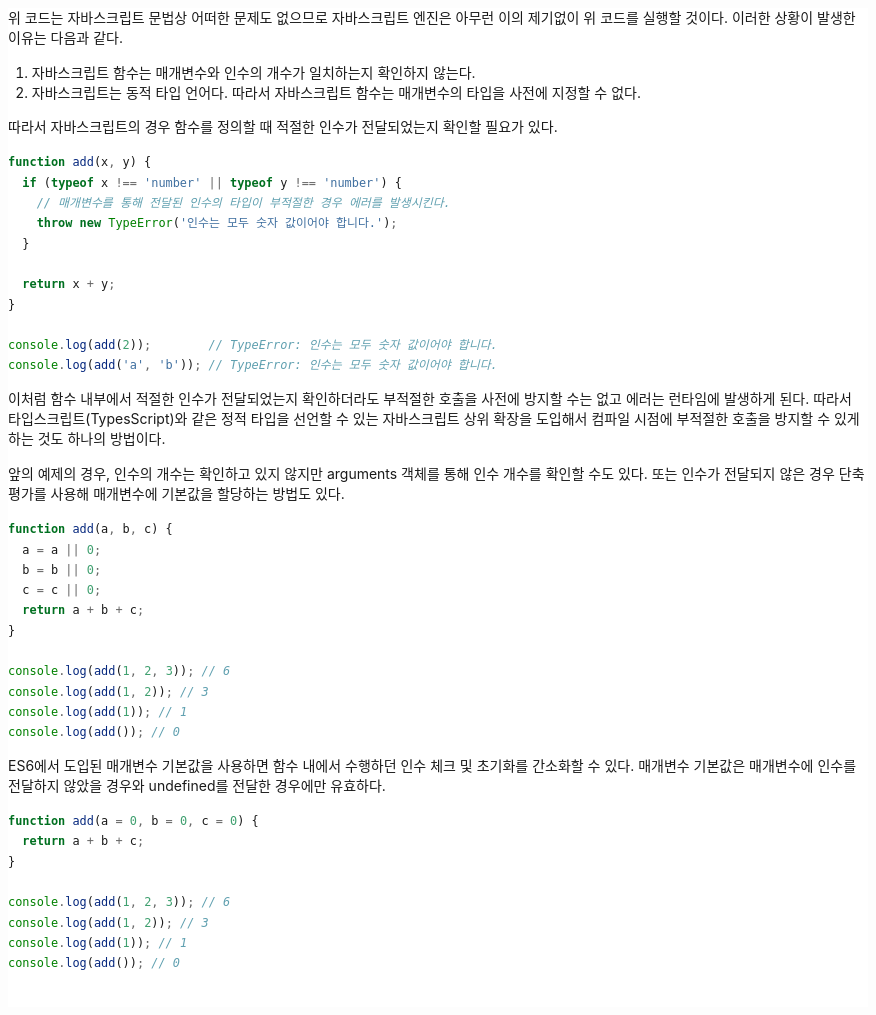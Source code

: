위 코드는 자바스크립트 문법상 어떠한 문제도 없으므로 자바스크립트 엔진은 아무런 이의 제기없이 위 코드를 실행할 것이다. 이러한 상황이 발생한 이유는 다음과 같다.

1. 자바스크립트 함수는 매개변수와 인수의 개수가 일치하는지 확인하지 않는다.
2. 자바스크립트는 동적 타입 언어다. 따라서 자바스크립트 함수는 매개변수의 타입을 사전에 지정할 수 없다.

따라서 자바스크립트의 경우 함수를 정의할 때 적절한 인수가 전달되었는지 확인할 필요가 있다.

```javascript
function add(x, y) {
  if (typeof x !== 'number' || typeof y !== 'number') {
    // 매개변수를 통해 전달된 인수의 타입이 부적절한 경우 에러를 발생시킨다.
    throw new TypeError('인수는 모두 숫자 값이어야 합니다.');
  }

  return x + y;
}

console.log(add(2));        // TypeError: 인수는 모두 숫자 값이어야 합니다.
console.log(add('a', 'b')); // TypeError: 인수는 모두 숫자 값이어야 합니다.
```

이처럼 함수 내부에서 적절한 인수가 전달되었는지 확인하더라도 부적절한 호출을 사전에 방지할 수는 없고 에러는 런타임에 발생하게 된다. 따라서 타입스크립트(TypesScript)와 같은 정적 타입을 선언할 수 있는 자바스크립트 상위 확장을 도입해서 컴파일 시점에 부적절한 호출을 방지할 수 있게 하는 것도 하나의 방법이다.

앞의 예제의 경우, 인수의 개수는 확인하고 있지 않지만 arguments 객체를 통해 인수 개수를 확인할 수도 있다. 또는 인수가 전달되지 않은 경우 단축 평가를 사용해 매개변수에 기본값을 할당하는 방법도 있다.

```javascript
function add(a, b, c) {
  a = a || 0;
  b = b || 0;
  c = c || 0;
  return a + b + c;
}

console.log(add(1, 2, 3)); // 6
console.log(add(1, 2)); // 3
console.log(add(1)); // 1
console.log(add()); // 0
```

ES6에서 도입된 매개변수 기본값을 사용하면 함수 내에서 수행하던 인수 체크 및 초기화를 간소화할 수 있다. 매개변수 기본값은 매개변수에 인수를 전달하지 않았을 경우와 undefined를 전달한 경우에만 유효하다.

```javascript
function add(a = 0, b = 0, c = 0) {
  return a + b + c;
}

console.log(add(1, 2, 3)); // 6
console.log(add(1, 2)); // 3
console.log(add(1)); // 1
console.log(add()); // 0
```

<br>
